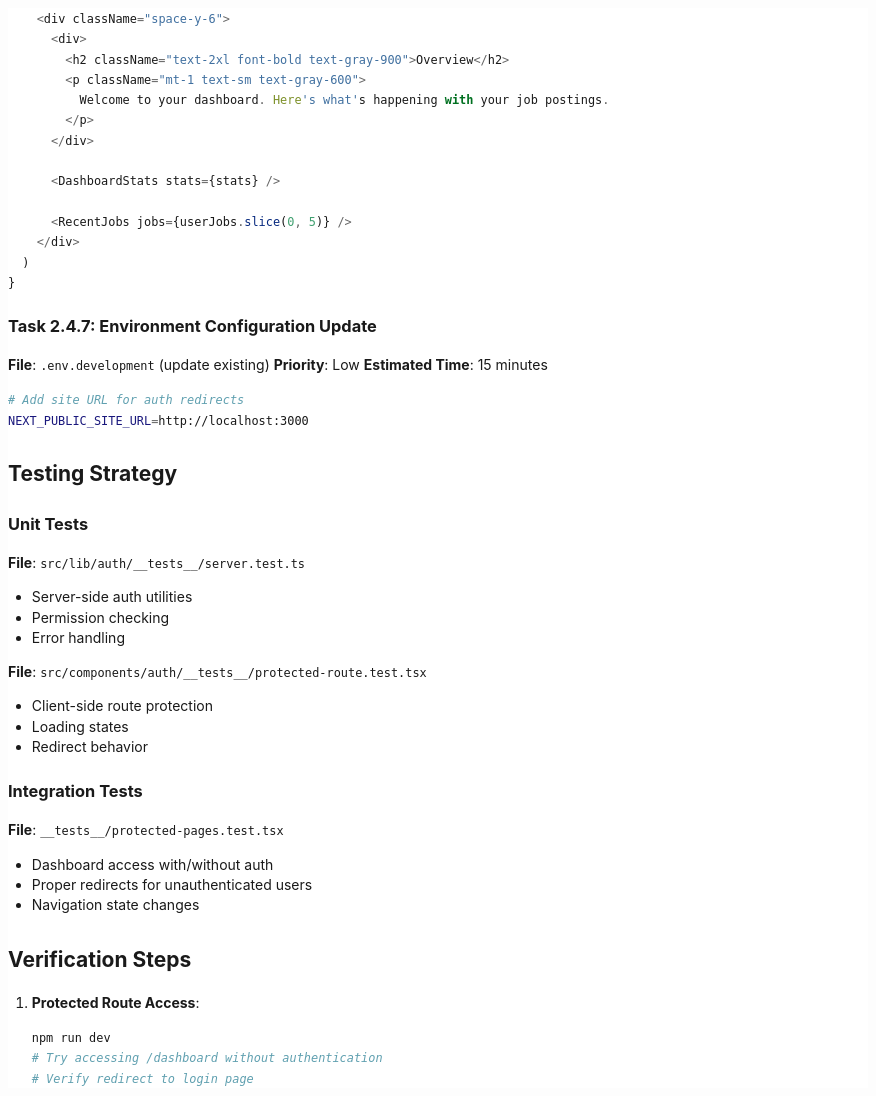 ```typescript
    <div className="space-y-6">
      <div>
        <h2 className="text-2xl font-bold text-gray-900">Overview</h2>
        <p className="mt-1 text-sm text-gray-600">
          Welcome to your dashboard. Here's what's happening with your job postings.
        </p>
      </div>

      <DashboardStats stats={stats} />
      
      <RecentJobs jobs={userJobs.slice(0, 5)} />
    </div>
  )
}
```

### Task 2.4.7: Environment Configuration Update
**File**: `.env.development` (update existing)
**Priority**: Low
**Estimated Time**: 15 minutes

```bash
# Add site URL for auth redirects
NEXT_PUBLIC_SITE_URL=http://localhost:3000
```

## Testing Strategy

### Unit Tests
**File**: `src/lib/auth/__tests__/server.test.ts`
- Server-side auth utilities
- Permission checking
- Error handling

**File**: `src/components/auth/__tests__/protected-route.test.tsx`
- Client-side route protection
- Loading states
- Redirect behavior

### Integration Tests
**File**: `__tests__/protected-pages.test.tsx`
- Dashboard access with/without auth
- Proper redirects for unauthenticated users
- Navigation state changes

## Verification Steps

1. **Protected Route Access**:
   ```bash
   npm run dev
   # Try accessing /dashboard without authentication
   # Verify redirect to login page
   ```
